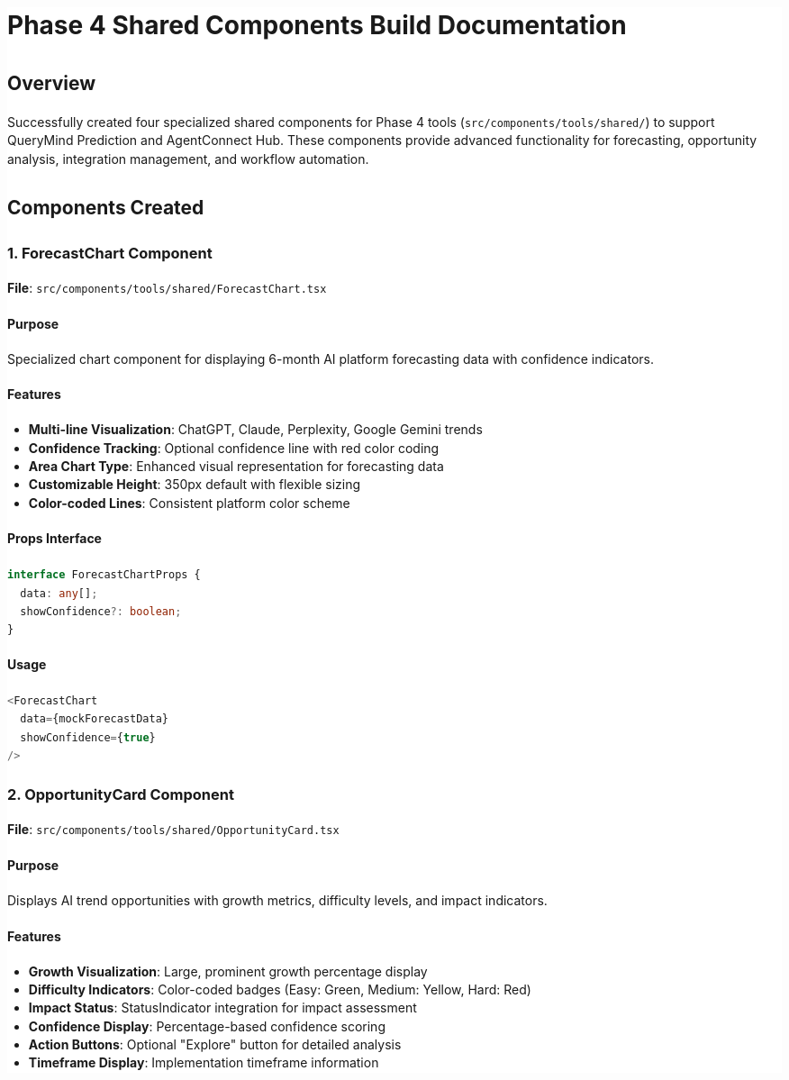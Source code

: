 # Phase 4 Shared Components Build Documentation

## Overview
Successfully created four specialized shared components for Phase 4 tools (`src/components/tools/shared/`) to support QueryMind Prediction and AgentConnect Hub. These components provide advanced functionality for forecasting, opportunity analysis, integration management, and workflow automation.

## Components Created

### 1. ForecastChart Component
**File**: `src/components/tools/shared/ForecastChart.tsx`

#### Purpose
Specialized chart component for displaying 6-month AI platform forecasting data with confidence indicators.

#### Features
- **Multi-line Visualization**: ChatGPT, Claude, Perplexity, Google Gemini trends
- **Confidence Tracking**: Optional confidence line with red color coding
- **Area Chart Type**: Enhanced visual representation for forecasting data
- **Customizable Height**: 350px default with flexible sizing
- **Color-coded Lines**: Consistent platform color scheme

#### Props Interface
```typescript
interface ForecastChartProps {
  data: any[];
  showConfidence?: boolean;
}
```

#### Usage
```typescript
<ForecastChart 
  data={mockForecastData} 
  showConfidence={true} 
/>
```

### 2. OpportunityCard Component
**File**: `src/components/tools/shared/OpportunityCard.tsx`

#### Purpose
Displays AI trend opportunities with growth metrics, difficulty levels, and impact indicators.

#### Features
- **Growth Visualization**: Large, prominent growth percentage display
- **Difficulty Indicators**: Color-coded badges (Easy: Green, Medium: Yellow, Hard: Red)
- **Impact Status**: StatusIndicator integration for impact assessment
- **Confidence Display**: Percentage-based confidence scoring
- **Action Buttons**: Optional "Explore" button for detailed analysis
- **Timeframe Display**: Implementation timeframe information
